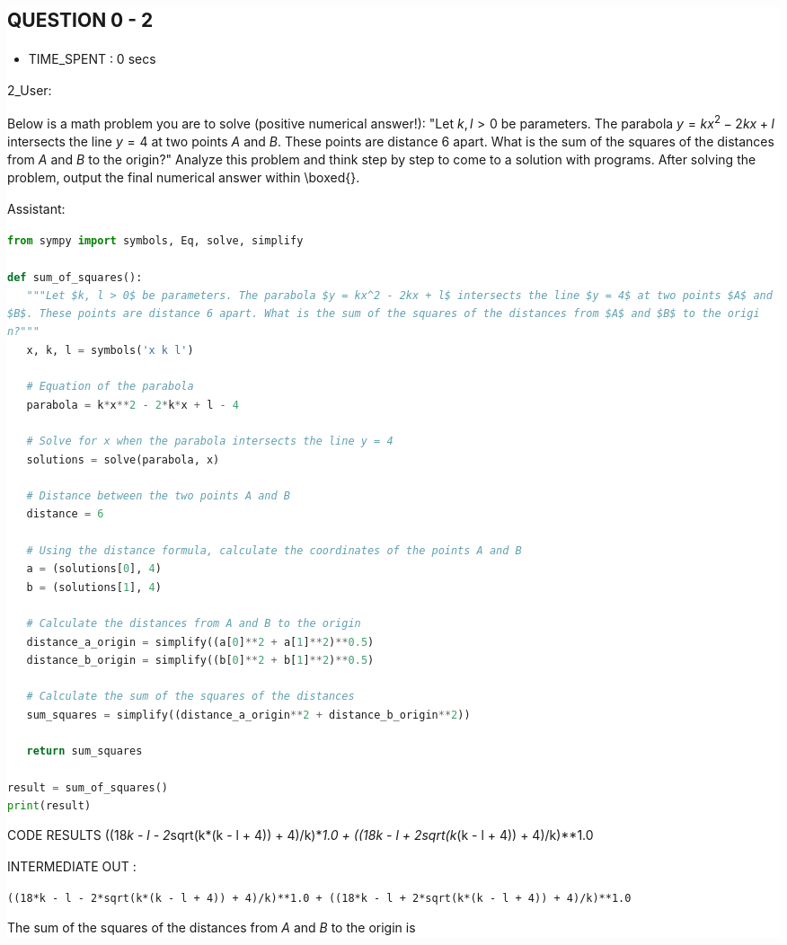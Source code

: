 ## QUESTION 0 - 2 
- TIME_SPENT : 0 secs

2_User:

Below is a math problem you are to solve (positive numerical answer!):
"Let $k, l > 0$ be parameters. The parabola $y = kx^2 - 2kx + l$ intersects the line $y = 4$ at two points $A$ and $B$. These points are distance 6 apart. What is the sum of the squares of the distances from $A$ and $B$ to the origin?"
Analyze this problem and think step by step to come to a solution with programs. After solving the problem, output the final numerical answer within \boxed{}.

Assistant:

 ```python
from sympy import symbols, Eq, solve, simplify

def sum_of_squares():
    """Let $k, l > 0$ be parameters. The parabola $y = kx^2 - 2kx + l$ intersects the line $y = 4$ at two points $A$ and $B$. These points are distance 6 apart. What is the sum of the squares of the distances from $A$ and $B$ to the origin?"""
    x, k, l = symbols('x k l')

    # Equation of the parabola
    parabola = k*x**2 - 2*k*x + l - 4

    # Solve for x when the parabola intersects the line y = 4
    solutions = solve(parabola, x)

    # Distance between the two points A and B
    distance = 6

    # Using the distance formula, calculate the coordinates of the points A and B
    a = (solutions[0], 4)
    b = (solutions[1], 4)

    # Calculate the distances from A and B to the origin
    distance_a_origin = simplify((a[0]**2 + a[1]**2)**0.5)
    distance_b_origin = simplify((b[0]**2 + b[1]**2)**0.5)

    # Calculate the sum of the squares of the distances
    sum_squares = simplify((distance_a_origin**2 + distance_b_origin**2))

    return sum_squares

result = sum_of_squares()
print(result)
```

CODE RESULTS ((18*k - l - 2*sqrt(k*(k - l + 4)) + 4)/k)**1.0 + ((18*k - l + 2*sqrt(k*(k - l + 4)) + 4)/k)**1.0

INTERMEDIATE OUT :
```output
((18*k - l - 2*sqrt(k*(k - l + 4)) + 4)/k)**1.0 + ((18*k - l + 2*sqrt(k*(k - l + 4)) + 4)/k)**1.0
```
The sum of the squares of the distances from $A$ and $B$ to the origin is 
